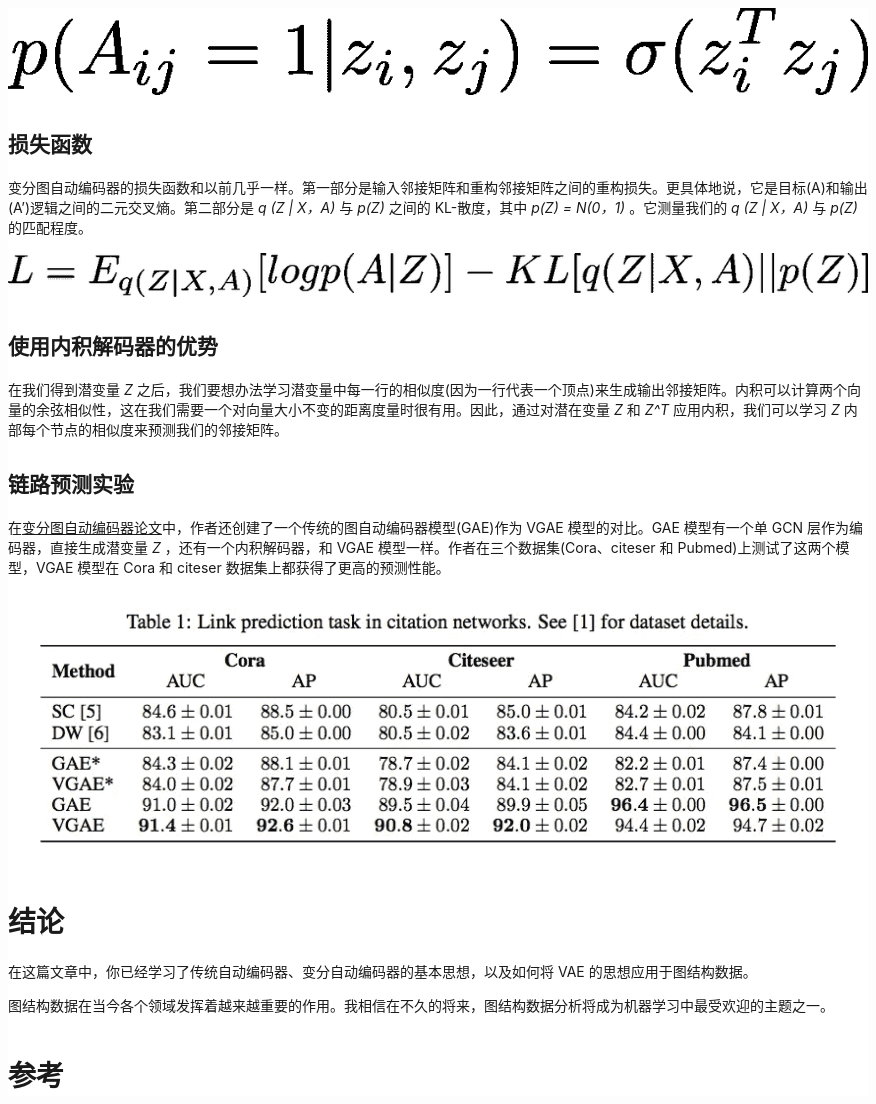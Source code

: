 ![](img/6198d22989902bf104f0b2c7af64587b.png)

## 损失函数

变分图自动编码器的损失函数和以前几乎一样。第一部分是输入邻接矩阵和重构邻接矩阵之间的重构损失。更具体地说，它是目标(A)和输出(A’)逻辑之间的二元交叉熵。第二部分是 *q (Z | X，A)* 与 *p(Z)* 之间的 KL-散度，其中 *p(Z) = N(0，1)* 。它测量我们的 *q (Z | X，A)* 与 *p(Z)* 的匹配程度。

![](img/30d627dd0e1dc2fbd8d06158c10b1227.png)

## 使用内积解码器的优势

在我们得到潜变量 *Z* 之后，我们要想办法学习潜变量中每一行的相似度(因为一行代表一个顶点)来生成输出邻接矩阵。内积可以计算两个向量的余弦相似性，这在我们需要一个对向量大小不变的距离度量时很有用。因此，通过对潜在变量 *Z* 和 *Z^T* 应用内积，我们可以学习 *Z* 内部每个节点的相似度来预测我们的邻接矩阵。

## 链路预测实验

在[变分图自动编码器论文](https://arxiv.org/pdf/1611.07308.pdf)中，作者还创建了一个传统的图自动编码器模型(GAE)作为 VGAE 模型的对比。GAE 模型有一个单 GCN 层作为编码器，直接生成潜变量 *Z* ，还有一个内积解码器，和 VGAE 模型一样。作者在三个数据集(Cora、citeser 和 Pubmed)上测试了这两个模型，VGAE 模型在 Cora 和 citeser 数据集上都获得了更高的预测性能。

![](img/7eeadb33bebfbb26d32a5ea58b5e1e18.png)

# 结论

在这篇文章中，你已经学习了传统自动编码器、变分自动编码器的基本思想，以及如何将 VAE 的思想应用于图结构数据。

图结构数据在当今各个领域发挥着越来越重要的作用。我相信在不久的将来，图结构数据分析将成为机器学习中最受欢迎的主题之一。

# 参考
